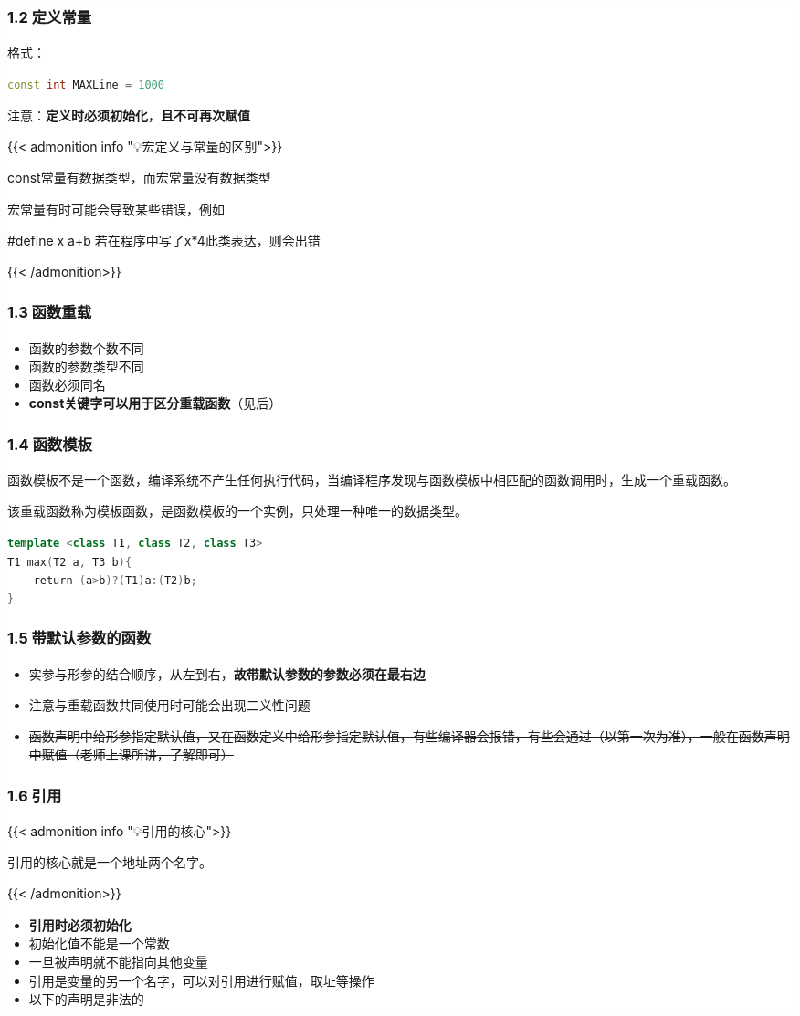 ### 1.2 定义常量

格式：

```cpp
const int MAXLine = 1000
```

注意：**定义时必须初始化**，**且不可再次赋值**

{{< admonition info "💡宏定义与常量的区别">}}


const常量有数据类型，而宏常量没有数据类型

宏常量有时可能会导致某些错误，例如

#define x a+b   若在程序中写了x*4此类表达，则会出错

{{< /admonition>}}

### 1.3 函数重载

- 函数的参数个数不同
- 函数的参数类型不同
- 函数必须同名
- **const关键字可以用于区分重载函数**（见后）

### 1.4 函数模板

函数模板不是一个函数，编译系统不产生任何执行代码，当编译程序发现与函数模板中相匹配的函数调用时，生成一个重载函数。

该重载函数称为模板函数，是函数模板的一个实例，只处理一种唯一的数据类型。

```cpp
template <class T1, class T2, class T3>
T1 max(T2 a, T3 b){
    return (a>b)?(T1)a:(T2)b;
}
```

### 1.5 带默认参数的函数

- 实参与形参的结合顺序，从左到右，**故带默认参数的参数必须在最右边**

- 注意与重载函数共同使用时可能会出现二义性问题
- ~~函数声明中给形参指定默认值，又在函数定义中给形参指定默认值，有些编译器会报错，有些会通过（以第一次为准），一般在函数声明中赋值（老师上课所讲，了解即可）~~

### 1.6 引用

{{< admonition info "💡引用的核心">}}

引用的核心就是一个地址两个名字。

{{< /admonition>}}

- **引用时必须初始化**
- 初始化值不能是一个常数
- 一旦被声明就不能指向其他变量
- 引用是变量的另一个名字，可以对引用进行赋值，取址等操作
- 以下的声明是非法的
